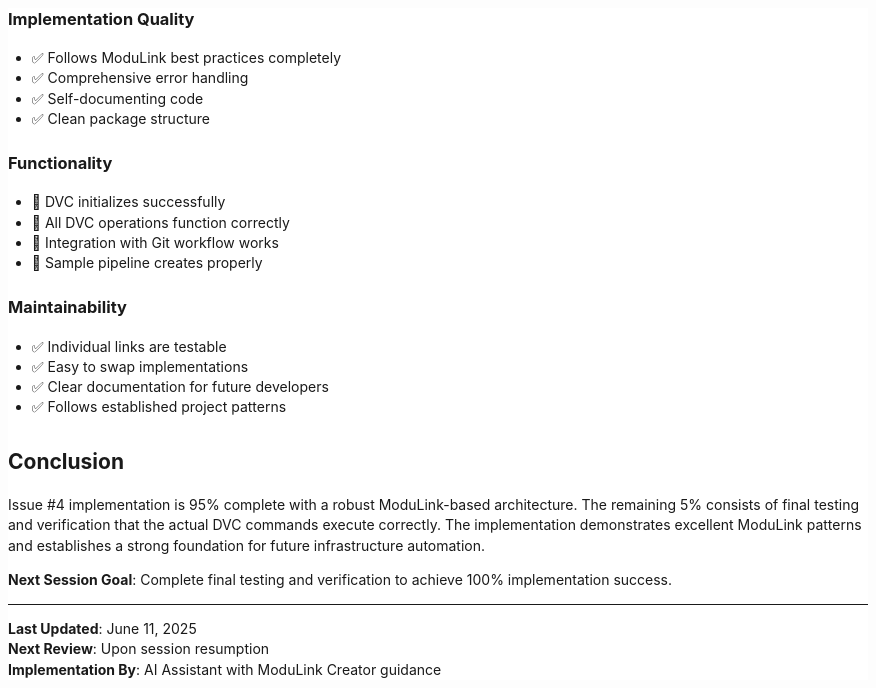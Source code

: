 ### Implementation Quality
- ✅ Follows ModuLink best practices completely
- ✅ Comprehensive error handling
- ✅ Self-documenting code
- ✅ Clean package structure

### Functionality
- 🔄 DVC initializes successfully
- 🔄 All DVC operations function correctly
- 🔄 Integration with Git workflow works
- 🔄 Sample pipeline creates properly

### Maintainability
- ✅ Individual links are testable
- ✅ Easy to swap implementations
- ✅ Clear documentation for future developers
- ✅ Follows established project patterns

## Conclusion

Issue #4 implementation is 95% complete with a robust ModuLink-based architecture. The remaining 5% consists of final testing and verification that the actual DVC commands execute correctly. The implementation demonstrates excellent ModuLink patterns and establishes a strong foundation for future infrastructure automation.

**Next Session Goal**: Complete final testing and verification to achieve 100% implementation success.

---

**Last Updated**: June 11, 2025  
**Next Review**: Upon session resumption  
**Implementation By**: AI Assistant with ModuLink Creator guidance
